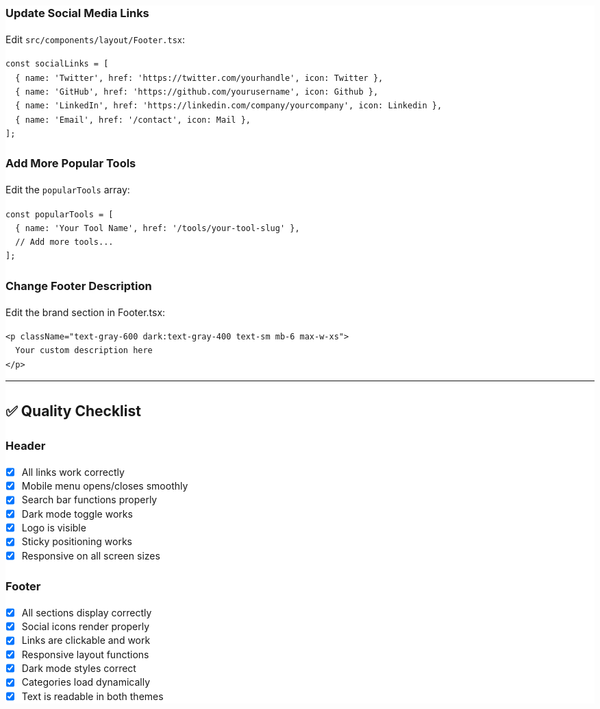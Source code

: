 ### Update Social Media Links

Edit `src/components/layout/Footer.tsx`:

```tsx
const socialLinks = [
  { name: 'Twitter', href: 'https://twitter.com/yourhandle', icon: Twitter },
  { name: 'GitHub', href: 'https://github.com/yourusername', icon: Github },
  { name: 'LinkedIn', href: 'https://linkedin.com/company/yourcompany', icon: Linkedin },
  { name: 'Email', href: '/contact', icon: Mail },
];
```

### Add More Popular Tools

Edit the `popularTools` array:

```tsx
const popularTools = [
  { name: 'Your Tool Name', href: '/tools/your-tool-slug' },
  // Add more tools...
];
```

### Change Footer Description

Edit the brand section in Footer.tsx:

```tsx
<p className="text-gray-600 dark:text-gray-400 text-sm mb-6 max-w-xs">
  Your custom description here
</p>
```

---

## ✅ Quality Checklist

### Header
- [x] All links work correctly
- [x] Mobile menu opens/closes smoothly
- [x] Search bar functions properly
- [x] Dark mode toggle works
- [x] Logo is visible
- [x] Sticky positioning works
- [x] Responsive on all screen sizes

### Footer
- [x] All sections display correctly
- [x] Social icons render properly
- [x] Links are clickable and work
- [x] Responsive layout functions
- [x] Dark mode styles correct
- [x] Categories load dynamically
- [x] Text is readable in both themes
